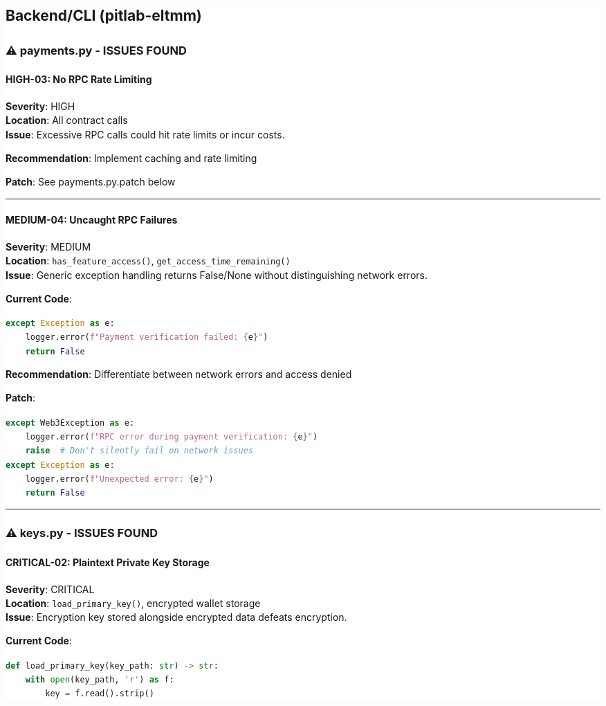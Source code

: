 
## Backend/CLI (pitlab-eltmm)

### ⚠️ payments.py - ISSUES FOUND

#### HIGH-03: No RPC Rate Limiting
**Severity**: HIGH  
**Location**: All contract calls  
**Issue**: Excessive RPC calls could hit rate limits or incur costs.

**Recommendation**: Implement caching and rate limiting

**Patch**: See payments.py.patch below

---

#### MEDIUM-04: Uncaught RPC Failures
**Severity**: MEDIUM  
**Location**: `has_feature_access()`, `get_access_time_remaining()`  
**Issue**: Generic exception handling returns False/None without distinguishing network errors.

**Current Code**:
```python
except Exception as e:
    logger.error(f"Payment verification failed: {e}")
    return False
```

**Recommendation**: Differentiate between network errors and access denied

**Patch**:
```python
except Web3Exception as e:
    logger.error(f"RPC error during payment verification: {e}")
    raise  # Don't silently fail on network issues
except Exception as e:
    logger.error(f"Unexpected error: {e}")
    return False
```

---

### ⚠️ keys.py - ISSUES FOUND

#### CRITICAL-02: Plaintext Private Key Storage
**Severity**: CRITICAL  
**Location**: `load_primary_key()`, encrypted wallet storage  
**Issue**: Encryption key stored alongside encrypted data defeats encryption.

**Current Code**:
```python
def load_primary_key(key_path: str) -> str:
    with open(key_path, 'r') as f:
        key = f.read().strip()
```
